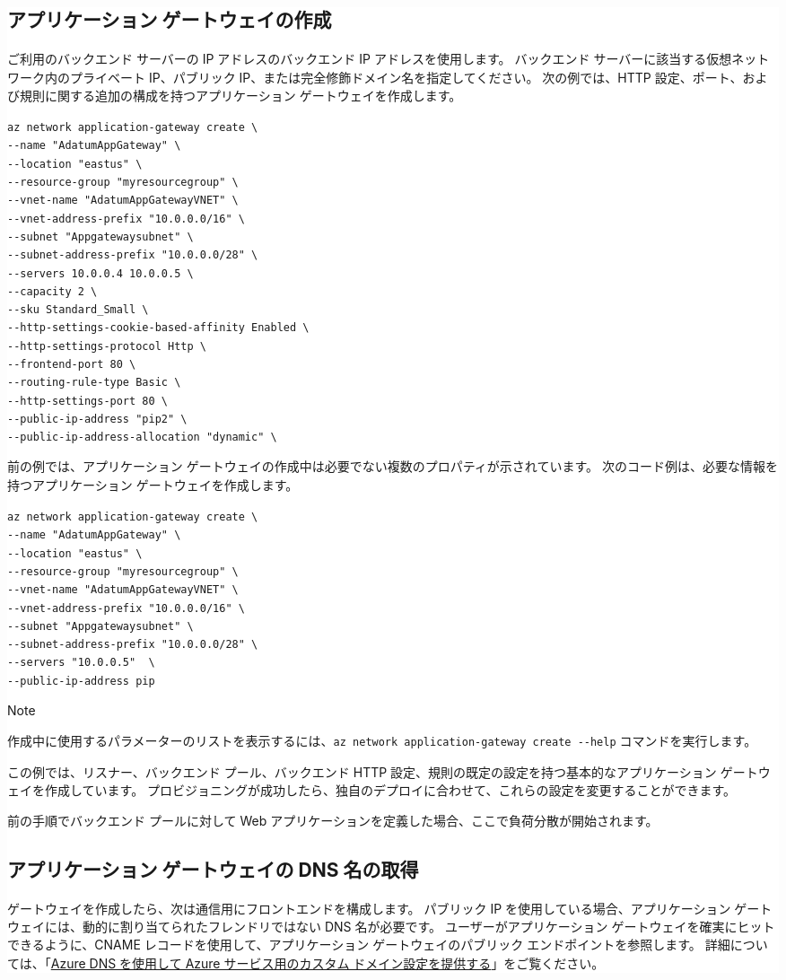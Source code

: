 ## <a name="create-the-application-gateway"></a>アプリケーション ゲートウェイの作成

ご利用のバックエンド サーバーの IP アドレスのバックエンド IP アドレスを使用します。 バックエンド サーバーに該当する仮想ネットワーク内のプライベート IP、パブリック IP、または完全修飾ドメイン名を指定してください。 次の例では、HTTP 設定、ポート、および規則に関する追加の構成を持つアプリケーション ゲートウェイを作成します。

```azurecli-interactive
az network application-gateway create \
--name "AdatumAppGateway" \
--location "eastus" \
--resource-group "myresourcegroup" \
--vnet-name "AdatumAppGatewayVNET" \
--vnet-address-prefix "10.0.0.0/16" \
--subnet "Appgatewaysubnet" \
--subnet-address-prefix "10.0.0.0/28" \
--servers 10.0.0.4 10.0.0.5 \
--capacity 2 \
--sku Standard_Small \
--http-settings-cookie-based-affinity Enabled \
--http-settings-protocol Http \
--frontend-port 80 \
--routing-rule-type Basic \
--http-settings-port 80 \
--public-ip-address "pip2" \
--public-ip-address-allocation "dynamic" \

```

前の例では、アプリケーション ゲートウェイの作成中は必要でない複数のプロパティが示されています。 次のコード例は、必要な情報を持つアプリケーション ゲートウェイを作成します。

```azurecli-interactive
az network application-gateway create \
--name "AdatumAppGateway" \
--location "eastus" \
--resource-group "myresourcegroup" \
--vnet-name "AdatumAppGatewayVNET" \
--vnet-address-prefix "10.0.0.0/16" \
--subnet "Appgatewaysubnet" \
--subnet-address-prefix "10.0.0.0/28" \
--servers "10.0.0.5"  \
--public-ip-address pip
```
 
> [!NOTE]
> 作成中に使用するパラメーターのリストを表示するには、`az network application-gateway create --help` コマンドを実行します。

この例では、リスナー、バックエンド プール、バックエンド HTTP 設定、規則の既定の設定を持つ基本的なアプリケーション ゲートウェイを作成しています。 プロビジョニングが成功したら、独自のデプロイに合わせて、これらの設定を変更することができます。

前の手順でバックエンド プールに対して Web アプリケーションを定義した場合、ここで負荷分散が開始されます。

## <a name="get-the-application-gateway-dns-name"></a>アプリケーション ゲートウェイの DNS 名の取得
ゲートウェイを作成したら、次は通信用にフロントエンドを構成します。 パブリック IP を使用している場合、アプリケーション ゲートウェイには、動的に割り当てられたフレンドリではない DNS 名が必要です。 ユーザーがアプリケーション ゲートウェイを確実にヒットできるように、CNAME レコードを使用して、アプリケーション ゲートウェイのパブリック エンドポイントを参照します。 詳細については、「[Azure DNS を使用して Azure サービス用のカスタム ドメイン設定を提供する](../dns/dns-custom-domain.md)」をご覧ください。


[scenario]: ./media/application-gateway-create-gateway-cli/scenario.png
[1]: ./media/application-gateway-create-gateway-cli/figure1.png
[2]: ./media/application-gateway-create-gateway-cli/figure2.png
[3]: ./media/application-gateway-create-gateway-cli/figure3.png